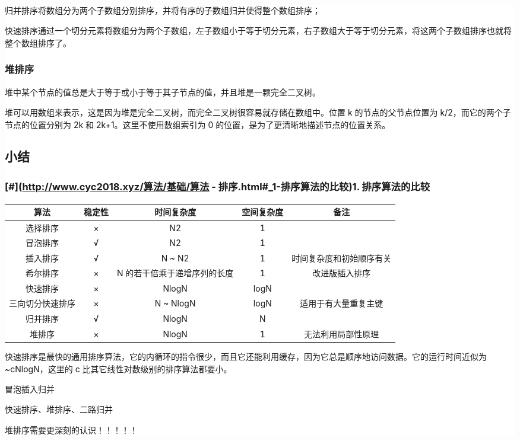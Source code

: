 归并排序将数组分为两个子数组分别排序，并将有序的子数组归并使得整个数组排序；

快速排序通过一个切分元素将数组分为两个子数组，左子数组小于等于切分元素，右子数组大于等于切分元素，将这两个子数组排序也就将整个数组排序了。

### 堆排序

堆中某个节点的值总是大于等于或小于等于其子节点的值，并且堆是一颗完全二叉树。

堆可以用数组来表示，这是因为堆是完全二叉树，而完全二叉树很容易就存储在数组中。位置 k 的节点的父节点位置为 k/2，而它的两个子节点的位置分别为 2k 和 2k+1。这里不使用数组索引为 0 的位置，是为了更清晰地描述节点的位置关系。

## 小结

### [#](http://www.cyc2018.xyz/算法/基础/算法 - 排序.html#_1-排序算法的比较)1. 排序算法的比较

|       算法       | 稳定性 |          时间复杂度          | 空间复杂度 |           备注           |
| :--------------: | :----: | :--------------------------: | :--------: | :----------------------: |
|     选择排序     |   ×    |              N2              |     1      |                          |
|     冒泡排序     |   √    |              N2              |     1      |                          |
|     插入排序     |   √    |            N ~ N2            |     1      | 时间复杂度和初始顺序有关 |
|     希尔排序     |   ×    | N 的若干倍乘于递增序列的长度 |     1      |      改进版插入排序      |
|     快速排序     |   ×    |            NlogN             |    logN    |                          |
| 三向切分快速排序 |   ×    |          N ~ NlogN           |    logN    |   适用于有大量重复主键   |
|     归并排序     |   √    |            NlogN             |     N      |                          |
|      堆排序      |   ×    |            NlogN             |     1      |    无法利用局部性原理    |

快速排序是最快的通用排序算法，它的内循环的指令很少，而且它还能利用缓存，因为它总是顺序地访问数据。它的运行时间近似为 ~cNlogN，这里的 c 比其它线性对数级别的排序算法都要小。

冒泡插入归并

快速排序、堆排序、二路归并

堆排序需要更深刻的认识！！！！！

